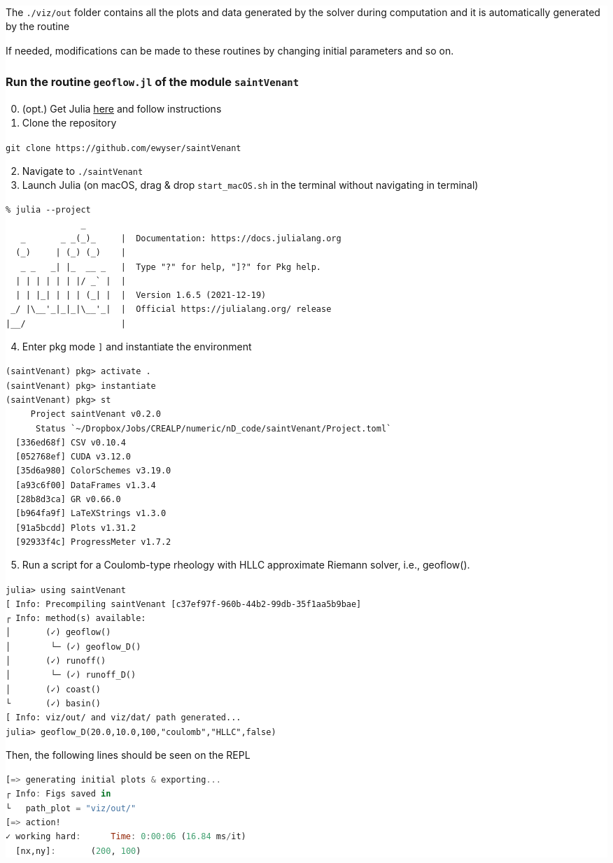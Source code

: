 The ```./viz/out``` folder contains all the plots and data generated by the solver during computation and it is automatically generated by the routine

If needed, modifications can be made to these routines by changing initial parameters and so on. 

### Run the routine ```geoflow.jl``` of the module ```saintVenant```

0. (opt.) Get Julia [here](https://julialang.org/downloads/) and follow instructions
1. Clone the repository
```terminal
git clone https://github.com/ewyser/saintVenant
```
2. Navigate to ``` ./saintVenant ``` 
3. Launch Julia (on macOS, drag & drop ```start_macOS.sh``` in the terminal without navigating in terminal)
```julia-repl
% julia --project  
               _
   _       _ _(_)_     |  Documentation: https://docs.julialang.org
  (_)     | (_) (_)    |
   _ _   _| |_  __ _   |  Type "?" for help, "]?" for Pkg help.
  | | | | | | |/ _` |  |
  | | |_| | | | (_| |  |  Version 1.6.5 (2021-12-19)
 _/ |\__'_|_|_|\__'_|  |  Official https://julialang.org/ release
|__/                   |

```
4. Enter pkg mode ``` ] ``` and instantiate the environment
```julia-repl
(saintVenant) pkg> activate .
(saintVenant) pkg> instantiate 
(saintVenant) pkg> st
     Project saintVenant v0.2.0
      Status `~/Dropbox/Jobs/CREALP/numeric/nD_code/saintVenant/Project.toml`
  [336ed68f] CSV v0.10.4
  [052768ef] CUDA v3.12.0
  [35d6a980] ColorSchemes v3.19.0
  [a93c6f00] DataFrames v1.3.4
  [28b8d3ca] GR v0.66.0
  [b964fa9f] LaTeXStrings v1.3.0
  [91a5bcdd] Plots v1.31.2
  [92933f4c] ProgressMeter v1.7.2
```
5. Run a script for a Coulomb-type rheology with HLLC approximate Riemann solver, i.e., geoflow(). 
```julia-repl
julia> using saintVenant
[ Info: Precompiling saintVenant [c37ef97f-960b-44b2-99db-35f1aa5b9bae]
┌ Info: method(s) available:
│       (✓) geoflow()
│        └─ (✓) geoflow_D()
│       (✓) runoff()
│        └─ (✓) runoff_D()
│       (✓) coast()
└       (✓) basin()
[ Info: viz/out/ and viz/dat/ path generated...
julia> geoflow_D(20.0,10.0,100,"coulomb","HLLC",false)
```
Then, the following lines should be seen on the REPL
```julia
[=> generating initial plots & exporting...
┌ Info: Figs saved in
└   path_plot = "viz/out/"
[=> action!
✓ working hard: 	 Time: 0:00:06 (16.84 ms/it)
  [nx,ny]:       (200, 100)
```